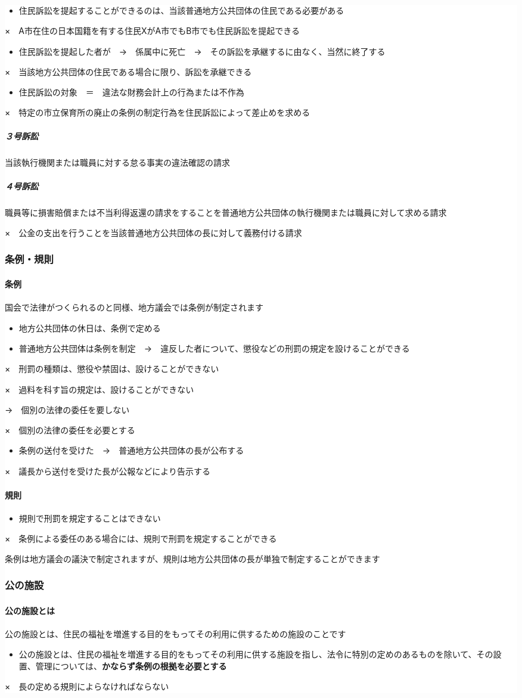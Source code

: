 * 住民訴訟を提起することができるのは、当該普通地方公共団体の住民である必要がある

×　A市在住の日本国籍を有する住民XがA市でもB市でも住民訴訟を提起できる

* 住民訴訟を提起した者が　→　係属中に死亡　→　その訴訟を承継するに由なく、当然に終了する

×　当該地方公共団体の住民である場合に限り、訴訟を承継できる

* 住民訴訟の対象　＝　違法な財務会計上の行為または不作為

×　特定の市立保育所の廃止の条例の制定行為を住民訴訟によって差止めを求める

##### ３号訴訟

当該執行機関または職員に対する怠る事実の違法確認の請求

##### ４号訴訟

職員等に損害賠償または不当利得返還の請求をすることを普通地方公共団体の執行機関または職員に対して求める請求

×　公金の支出を行うことを当該普通地方公共団体の長に対して義務付ける請求

### 条例・規則

#### 条例

国会で法律がつくられるのと同様、地方議会では条例が制定されます

* 地方公共団体の休日は、条例で定める

* 普通地方公共団体は条例を制定　→　違反した者について、懲役などの刑罰の規定を設けることができる

×　刑罰の種類は、懲役や禁固は、設けることができない

×　過料を科す旨の規定は、設けることができない

→　個別の法律の委任を要しない

×　個別の法律の委任を必要とする

* 条例の送付を受けた　→　普通地方公共団体の長が公布する

×　議長から送付を受けた長が公報などにより告示する

#### 規則

* 規則で刑罰を規定することはできない

×　条例による委任のある場合には、規則で刑罰を規定することができる

条例は地方議会の議決で制定されますが、規則は地方公共団体の長が単独で制定することができます

### 公の施設

#### 公の施設とは

公の施設とは、住民の福祉を増進する目的をもってその利用に供するための施設のことです

* 公の施設とは、住民の福祉を増進する目的をもってその利用に供する施設を指し、法令に特別の定めのあるものを除いて、その設置、管理については、**かならず条例の根拠を必要とする**

×　長の定める規則によらなければならない
